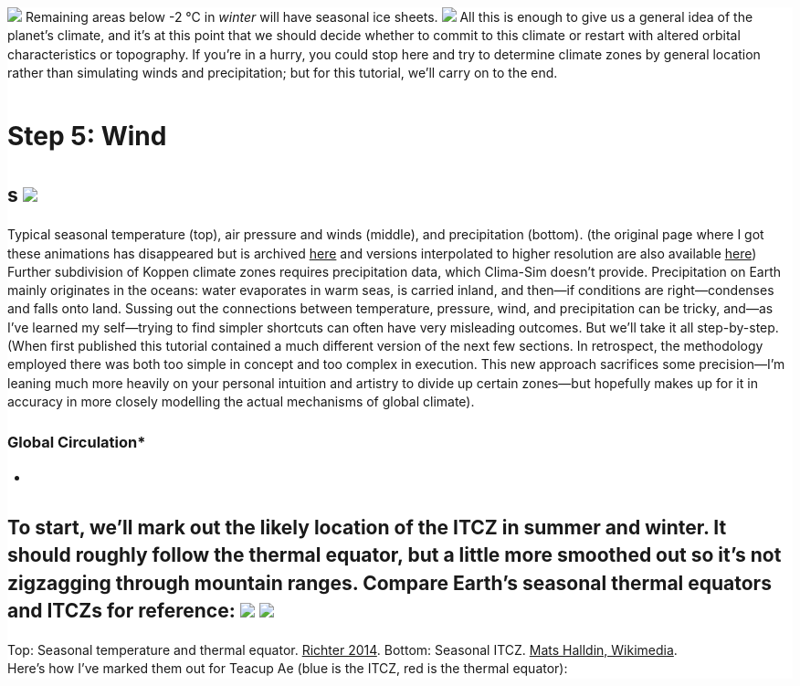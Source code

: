 [![](https://blogger.googleusercontent.com/img/b/R29vZ2xl/AVvXsEjfBE_r8a_Lfo96sFZ4weh31kV91XMTeHtc2MCVkIcw8jj8XNHXv3eHv-Mpw0Cg1owN1U0j2zzUQMmUO8TWh23bfzJ8kX-BP3oXfbBVGqXehCNNniCv4oILgwcAKF5Y87T46cFgqwvwrR1O/s1600/46summerice.png)](https://blogger.googleusercontent.com/img/b/R29vZ2xl/AVvXsEjfBE_r8a_Lfo96sFZ4weh31kV91XMTeHtc2MCVkIcw8jj8XNHXv3eHv-Mpw0Cg1owN1U0j2zzUQMmUO8TWh23bfzJ8kX-BP3oXfbBVGqXehCNNniCv4oILgwcAKF5Y87T46cFgqwvwrR1O/s1600/46summerice.png)
Remaining areas below -2 °C in *winter* will have seasonal ice sheets.
[![](https://blogger.googleusercontent.com/img/b/R29vZ2xl/AVvXsEgaEfnplf35vfxdvH6XrOgfaHUIXafyrfdxAn4AirYYq64L6Da_WIekHrAkVVvlrSLKceXMYZhS-109oaPNnAMQL-y0a1y6Sc91KepdjMwYsjNellBUrnkc_FIwPsAn7WXwInrqGC8E3NF-/s1600/47winterice.png)](https://blogger.googleusercontent.com/img/b/R29vZ2xl/AVvXsEgaEfnplf35vfxdvH6XrOgfaHUIXafyrfdxAn4AirYYq64L6Da_WIekHrAkVVvlrSLKceXMYZhS-109oaPNnAMQL-y0a1y6Sc91KepdjMwYsjNellBUrnkc_FIwPsAn7WXwInrqGC8E3NF-/s1600/47winterice.png)
All this is enough to give us a general idea of the planet’s climate, and it’s at this point that we should decide whether to commit to this climate or restart with altered orbital characteristics or topography. If you’re in a hurry, you could stop here and try to determine climate zones by general location rather than simulating winds and precipitation; but for this tutorial, we’ll carry on to the end.
#  Step 5: Wind

s
[![](https://blogger.googleusercontent.com/img/b/R29vZ2xl/AVvXsEjwWQF5sjh1Ng_8-lDgHPdCNtFURoov3Y6FpbmAMyQa5bNOsED98VUwZEPKr3KabOWAiX_bzqcCL_8jyx8HJBV8zkza07i4zFsvXcpf42D0f10QwxIK-vd4KHp87JmLSOQXms1vd8m1XBkw/s1600/48earthclim.png)](https://blogger.googleusercontent.com/img/b/R29vZ2xl/AVvXsEjwWQF5sjh1Ng_8-lDgHPdCNtFURoov3Y6FpbmAMyQa5bNOsED98VUwZEPKr3KabOWAiX_bzqcCL_8jyx8HJBV8zkza07i4zFsvXcpf42D0f10QwxIK-vd4KHp87JmLSOQXms1vd8m1XBkw/s1600/48earthclim.png)  
---  
Typical seasonal temperature (top), air pressure and winds (middle), and precipitation (bottom). (the original page where I got these animations has disappeared but is archived [here](https://web.archive.org/web/20190809222102/http://geog.uoregon.edu/envchange/clim_animations/index.html) and versions interpolated to higher resolution are also available [here](https://pjbartlein.github.io/UOCWC/globalclimate.html))   
Further subdivision of Koppen climate zones requires precipitation data, which Clima-Sim doesn’t provide. Precipitation on Earth mainly originates in the oceans: water evaporates in warm seas, is carried inland, and then—if conditions are right—condenses and falls onto land. Sussing out the connections between temperature, pressure, wind, and precipitation can be tricky, and—as I’ve learned my self—trying to find simpler shortcuts can often have very misleading outcomes. But we’ll take it all step-by-step.
(When first published this tutorial contained a much different version of the next few sections. In retrospect, the methodology employed there was both too simple in concept and too complex in execution. This new approach sacrifices some precision—I’m leaning much more heavily on your personal intuition and artistry to divide up certain zones—but hopefully makes up for it in accuracy in more closely modelling the actual mechanisms of global climate).
###  Global Circulation*

*
To start, we’ll mark out the likely location of the ITCZ in summer and winter. It should roughly follow the thermal equator, but a little more smoothed out so it’s not zigzagging through mountain ranges. Compare Earth’s seasonal thermal equators and ITCZs for reference:
[![](https://blogger.googleusercontent.com/img/b/R29vZ2xl/AVvXsEjzJty6-9h-6PIPW7BH1YTWQs5z1k2tfbG655aLo-iHLSDlDrmjoOqBO8lNa5DJPX1I17GsiVheVHDeUSEqru-Lr6GRTvShkuL_4AcwVcQyxQ9W9vZ90lQB5NKwe8pti7WgBqwgMSraAaQ2/s400/49thermalequator.png)](https://blogger.googleusercontent.com/img/b/R29vZ2xl/AVvXsEjzJty6-9h-6PIPW7BH1YTWQs5z1k2tfbG655aLo-iHLSDlDrmjoOqBO8lNa5DJPX1I17GsiVheVHDeUSEqru-Lr6GRTvShkuL_4AcwVcQyxQ9W9vZ90lQB5NKwe8pti7WgBqwgMSraAaQ2/s1600/49thermalequator.png)
[![](https://upload.wikimedia.org/wikipedia/commons/d/d7/ITCZ_january-july.png)](https://upload.wikimedia.org/wikipedia/commons/d/d7/ITCZ_january-july.png)  
---  
Top: Seasonal temperature and thermal equator. [Richter 2014](https://www.researchgate.net/publication/271645794_Temperatures_in_the_Tropics). Bottom: Seasonal ITCZ. [Mats Halldin, Wikimedia](https://commons.wikimedia.org/wiki/File:ITCZ_january-july.png).   
Here’s how I’ve marked them out for Teacup Ae (blue is the ITCZ, red is the thermal equator):